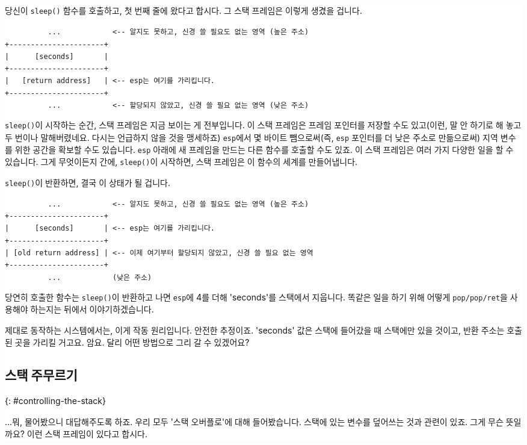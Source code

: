 [Book of Intel]: http://www.intel.com/content/www/us/en/processors/architectures-software-developer-manuals.html


당신이 `sleep()` 함수를 호출하고, 첫 번째 줄에 왔다고 합시다. 그 스택 프레임은
이렇게 생겼을 겁니다.


``` text
          ...            <-- 알지도 못하고, 신경 쓸 필요도 없는 영역 (높은 주소)
+----------------------+
|      [seconds]       |
+----------------------+
|   [return address]   | <-- esp는 여기를 가리킵니다.
+----------------------+
          ...            <-- 할당되지 않았고, 신경 쓸 필요 없는 영역 (낮은 주소)
```


`sleep()`이 시작하는 순간, 스택 프레임은 지금 보이는 게 전부입니다. 이 스택
프레임은 프레임 포인터를 저장할 수도 있고(이런, 말 안 하기로 해 놓고 두 번이나
말해버렸네요. 다시는 언급하지 않을 것을 맹세하죠) `esp`에서 몇 바이트
뺌으로써(즉, `esp` 포인터를 더 낮은 주소로 만듦으로써) 지역 변수를 위한 공간을
확보할 수도 있습니다. `esp` 아래에 새 프레임을 만드는 다른 함수를 호출할 수도
있죠. 이 스택 프레임은 여러 가지 다양한 일을 할 수 있습니다. 그게 무엇이든지
간에, `sleep()`이 시작하면, 스택 프레임은 이 함수의 세계를 만들어냅니다.


`sleep()`이 반환하면, 결국 이 상태가 될 겁니다.


``` text
          ...            <-- 알지도 못하고, 신경 쓸 필요도 없는 영역 (높은 주소)
+----------------------+
|      [seconds]       | <-- esp는 여기를 가리킵니다.
+----------------------+
| [old return address] | <-- 이제 여기부터 할당되지 않았고, 신경 쓸 필요 없는 영역
+----------------------+
          ...            (낮은 주소)
```


당연히 호출한 함수는 `sleep()`이 반환하고 나면 `esp`에 4를 더해 'seconds'를
스택에서 지웁니다. 똑같은 일을 하기 위해 어떻게 `pop/pop/ret`을 사용해야
하는지는 뒤에서 이야기하겠습니다.


제대로 동작하는 시스템에서는, 이게 작동 원리입니다. 안전한 추정이죠. 'seconds'
값은 스택에 들어갔을 때 스택에만 있을 것이고, 반환 주소는 호출된 곳을 가리킬
거고요. 암요. 달리 어떤 방법으로 그리 갈 수 있겠어요?



## 스택 주무르기
{: #controlling-the-stack}


...뭐, 물어봤으니 대답해주도록 하죠. 우리 모두 '스택 오버플로'에 대해
들어봤습니다. 스택에 있는 변수를 덮어쓰는 것과 관련이 있죠. 그게 무슨 뜻일까요?
이런 스택 프레임이 있다고 합시다.



[SkullSecurity]: https://blog.skullsecurity.org
[Ron Bowes]: https://blog.skullsecurity.org/author/ron
[external-url]: https://blog.skullsecurity.org/2013/ropasaurusrex-a-primer-on-return-oriented-programming
[hindsight]: http://knowyourmeme.com/memes/captain-hindsight
[cnot]: https://blog.skullsecurity.org/blog/2013/epic-cnot-writeup-plaidctf
[ASLR]: https://en.wikipedia.org/wiki/Address_space_layout_randomization
[ROP]: https://en.wikipedia.org/wiki/Return-oriented_programming
[my writeup of cnot]: https://blog.skullsecurity.org/blog/2013/epic-cnot-writeup-plaidctf
[return into libc]: https://en.wikipedia.org/wiki/Return-to-libc_attack
[DEP]: https://en.wikipedia.org/wiki/Data_Execution_Prevention
[return]: https://en.wikipedia.org/wiki/Return_statement
[stack]: https://en.wikipedia.org/wiki/Call_stack
[my assembly tutorial]: https://wiki.skullsecurity.org/index.php/The_Stack
[Stack overflows]: https://en.wikipedia.org/wiki/Stack_overflow
[removed by the calling function]: https://en.wikipedia.org/wiki/X86_calling_conventions#cdecl
[except when they're not]: https://en.wikipedia.org/wiki/X86_calling_conventions#stdcall
[little endian]: https://en.wikipedia.org/wiki/Endianness
[0]: https://en.wikipedia.org/wiki/Zero_page
[pattern_create.rb]: https://github.com/rapid7/metasploit-framework/blob/master/tools/exploit/pattern_create.rb
[pattern_offset.rb]: https://github.com/rapid7/metasploit-framework/blob/master/tools/exploit/pattern_offset.rb
[xinetd]: https://en.wikipedia.org/wiki/Xinetd
[netcat]: https://en.wikipedia.org/wiki/Netcat
[libc]: https://en.wikipedia.org/wiki/C_standard_library
[stdin and stdout]: https://en.wikipedia.org/wiki/Standard_streams
[socket]: https://en.wikipedia.org/wiki/Network_socket
[.data]: https://en.wikipedia.org/wiki/Data_segment
[core dump]: https://en.wikipedia.org/wiki/Core_dump